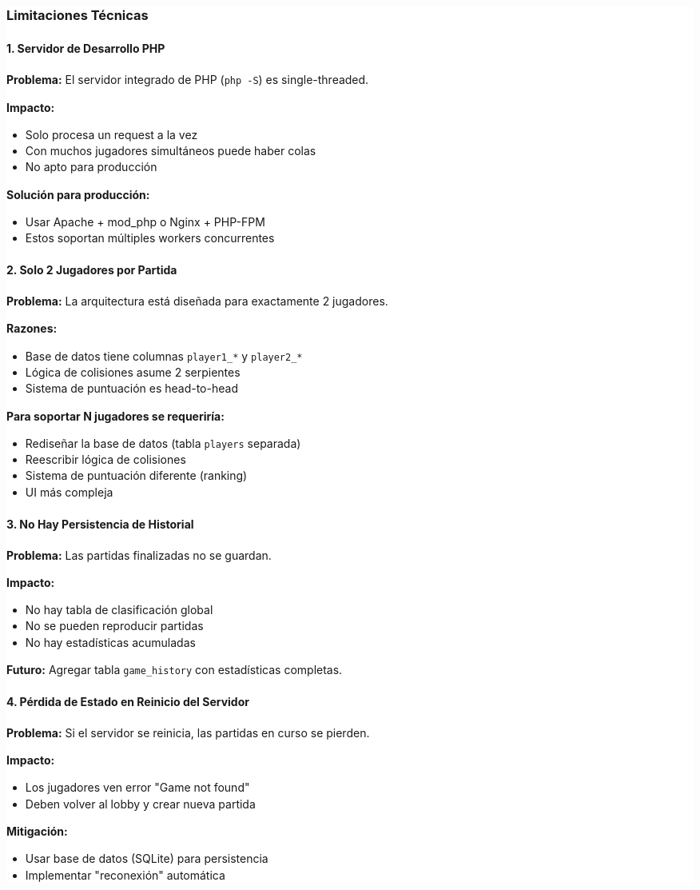### Limitaciones Técnicas

#### 1. Servidor de Desarrollo PHP

**Problema:** El servidor integrado de PHP (`php -S`) es single-threaded.

**Impacto:**

- Solo procesa un request a la vez
- Con muchos jugadores simultáneos puede haber colas
- No apto para producción

**Solución para producción:**

- Usar Apache + mod_php o Nginx + PHP-FPM
- Estos soportan múltiples workers concurrentes

#### 2. Solo 2 Jugadores por Partida

**Problema:** La arquitectura está diseñada para exactamente 2 jugadores.

**Razones:**

- Base de datos tiene columnas `player1_*` y `player2_*`
- Lógica de colisiones asume 2 serpientes
- Sistema de puntuación es head-to-head

**Para soportar N jugadores se requeriría:**

- Rediseñar la base de datos (tabla `players` separada)
- Reescribir lógica de colisiones
- Sistema de puntuación diferente (ranking)
- UI más compleja

#### 3. No Hay Persistencia de Historial

**Problema:** Las partidas finalizadas no se guardan.

**Impacto:**

- No hay tabla de clasificación global
- No se pueden reproducir partidas
- No hay estadísticas acumuladas

**Futuro:** Agregar tabla `game_history` con estadísticas completas.

#### 4. Pérdida de Estado en Reinicio del Servidor

**Problema:** Si el servidor se reinicia, las partidas en curso se pierden.

**Impacto:**

- Los jugadores ven error "Game not found"
- Deben volver al lobby y crear nueva partida

**Mitigación:**

- Usar base de datos (SQLite) para persistencia
- Implementar "reconexión" automática
